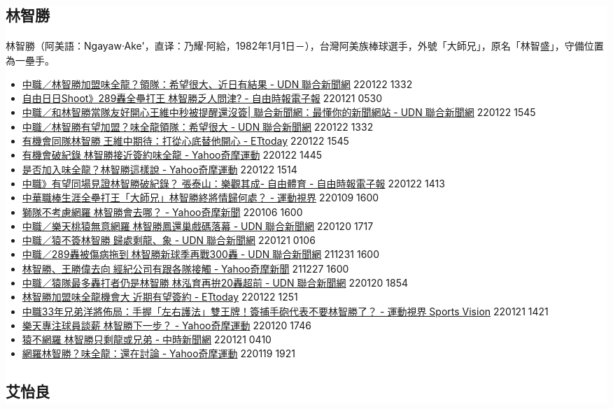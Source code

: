 ## 林智勝

林智勝（阿美語：Ngayaw·Ake'，直译：乃耀·阿給，1982年1月1日－），台灣阿美族棒球選手，外號「大師兄」，原名「林智盛」，守備位置為一壘手。
- [中職／林智勝加盟味全龍？領隊：希望很大、近日有結果 - UDN 聯合新聞網](https://udn.com/news/story/7001/6052495 "中職／林智勝加盟味全龍？領隊：希望很大、近日有結果 - UDN 聯合新聞網") 220122 1332
- [自由日日Shoot》289轟全壘打王 林智勝乏人問津? - 自由時報電子報](https://sports.ltn.com.tw/news/paper/1496917 "自由日日Shoot》289轟全壘打王 林智勝乏人問津? - 自由時報電子報") 220121 0530
- [中職／和林智勝當隊友好開心王維中秒被提醒還沒簽| 聯合新聞網：最懂你的新聞網站 - UDN 聯合新聞網](https://udn.com/news/story/7001/6052910?from=udn-catelistnews_ch2 "中職／和林智勝當隊友好開心王維中秒被提醒還沒簽| 聯合新聞網：最懂你的新聞網站 - UDN 聯合新聞網") 220122 1545
- [中職／林智勝有望加盟？味全龍領隊：希望很大 - UDN 聯合新聞網](https://udn.com/news/story/7001/6052495?from=udn-catelistnews_ch2 "中職／林智勝有望加盟？味全龍領隊：希望很大 - UDN 聯合新聞網") 220122 1332
- [有機會同隊林智勝 王維中期待：打從心底替他開心 - ETtoday](https://www.ettoday.net/news/20220122/2175559.htm?from=rss "有機會同隊林智勝 王維中期待：打從心底替他開心 - ETtoday") 220122 1545
- [有機會破紀錄 林智勝接近簽約味全龍 - Yahoo奇摩運動](https://tw.yahoo.com/sports/%E6%9C%89%E6%A9%9F%E6%9C%83%E7%A0%B4%E7%B4%80%E9%8C%84-%E6%9E%97%E6%99%BA%E5%8B%9D%E6%8E%A5%E8%BF%91%E7%B0%BD%E7%B4%84%E5%91%B3%E5%85%A8%E9%BE%8D-064537466.html "有機會破紀錄 林智勝接近簽約味全龍 - Yahoo奇摩運動") 220122 1445
- [是否加入味全龍？林智勝這樣說 - Yahoo奇摩運動](http://tw.sports.yahoo.com/news/%E6%98%AF%E5%90%A6%E5%8A%A0%E5%85%A5%E5%91%B3%E5%85%A8%E9%BE%8D-%E6%9E%97%E6%99%BA%E5%8B%9D%E9%80%99%E6%A8%A3%E8%AA%AA-070905404.html "是否加入味全龍？林智勝這樣說 - Yahoo奇摩運動") 220122 1514
- [中職》有望同場見證林智勝破紀錄？ 張泰山：樂觀其成- 自由體育 - 自由時報電子報](https://m.ltn.com.tw/news/sports/breakingnews/3809483 "中職》有望同場見證林智勝破紀錄？ 張泰山：樂觀其成- 自由體育 - 自由時報電子報") 220122 1413
- [中華職棒生涯全壘打王「大師兄」林智勝終將情歸何處？ - 運動視界](https://www.sportsv.net/articles/91202 "中華職棒生涯全壘打王「大師兄」林智勝終將情歸何處？ - 運動視界") 220109 1600
- [獅隊不考慮網羅 林智勝會去哪？ - Yahoo奇摩新聞](https://tw.news.yahoo.com/%E7%8D%85%E9%9A%8A%E4%B8%8D%E8%80%83%E6%85%AE%E7%B6%B2%E7%BE%85-%E6%9E%97%E6%99%BA%E5%8B%9D%E6%9C%83%E5%8E%BB%E5%93%AA-010919557.html "獅隊不考慮網羅 林智勝會去哪？ - Yahoo奇摩新聞") 220106 1600
- [中職／樂天桃猿無意網羅 林智勝鳳還巢戲碼落幕 - UDN 聯合新聞網](https://udn.com/news/story/7001/6048112?from=udn-ch1_breaknews-1-cate7-news "中職／樂天桃猿無意網羅 林智勝鳳還巢戲碼落幕 - UDN 聯合新聞網") 220120 1717
- [中職／猿不簽林智勝 歸處剩龍、象 - UDN 聯合新聞網](https://udn.com/news/story/7001/6048973?from=udn_ch2_menu_v2_main_cate "中職／猿不簽林智勝 歸處剩龍、象 - UDN 聯合新聞網") 220121 0106
- [中職／289轟被傷病拖到 林智勝新球季再戰300轟 - UDN 聯合新聞網](https://udn.com/news/story/7001/6001140 "中職／289轟被傷病拖到 林智勝新球季再戰300轟 - UDN 聯合新聞網") 211231 1600
- [林智勝、王勝偉去向 經紀公司有跟各隊接觸 - Yahoo奇摩新聞](https://tw.news.yahoo.com/%E6%9E%97%E6%99%BA%E5%8B%9D-%E7%8E%8B%E5%8B%9D%E5%81%89%E5%8E%BB%E5%90%91-%E7%B6%93%E7%B4%80%E5%85%AC%E5%8F%B8%E6%9C%89%E8%B7%9F%E5%90%84%E9%9A%8A%E6%8E%A5%E8%A7%B8-074050849.html "林智勝、王勝偉去向 經紀公司有跟各隊接觸 - Yahoo奇摩新聞") 211227 1600
- [中職／猿隊最多轟打者仍是林智勝 林泓育再拚20轟超前 - UDN 聯合新聞網](https://udn.com/news/story/7001/6048368?from=udn-catelistnews_ch2 "中職／猿隊最多轟打者仍是林智勝 林泓育再拚20轟超前 - UDN 聯合新聞網") 220120 1854
- [林智勝加盟味全龍機會大 近期有望簽約 - ETtoday](https://sports.ettoday.net/news/2175391?redirect=1 "林智勝加盟味全龍機會大 近期有望簽約 - ETtoday") 220122 1251
- [中職33年兄弟洋將佈局：手握「左右護法」雙王牌！簽捕手砲代表不要林智勝了？ - 運動視界 Sports Vision](https://www.sportsv.net/articles/91300 "中職33年兄弟洋將佈局：手握「左右護法」雙王牌！簽捕手砲代表不要林智勝了？ - 運動視界 Sports Vision") 220121 1421
- [樂天專注球員談薪 林智勝下一步？ - Yahoo奇摩運動](https://tw.yahoo.com/sports/%E6%A8%82%E5%A4%A9%E5%B0%88%E6%B3%A8%E7%90%83%E5%93%A1%E8%AB%87%E8%96%AA-%E6%9E%97%E6%99%BA%E5%8B%9D%E4%B8%8B-%E6%AD%A5-094656083.html "樂天專注球員談薪 林智勝下一步？ - Yahoo奇摩運動") 220120 1746
- [猿不網羅 林智勝只剩龍或兄弟 - 中時新聞網](https://www.chinatimes.com/amp/newspapers/20220121000591-260111 "猿不網羅 林智勝只剩龍或兄弟 - 中時新聞網") 220121 0410
- [網羅林智勝？味全龍：還在討論 - Yahoo奇摩運動](https://tw.sports.yahoo.com/news/%E7%B6%B2%E7%BE%85%E6%9E%97%E6%99%BA%E5%8B%9D-%E5%91%B3%E5%85%A8%E9%BE%8D-%E9%82%84%E5%9C%A8%E8%A8%8E%E8%AB%96-112151623.html?bcmt=1 "網羅林智勝？味全龍：還在討論 - Yahoo奇摩運動") 220119 1921

## 艾怡良
